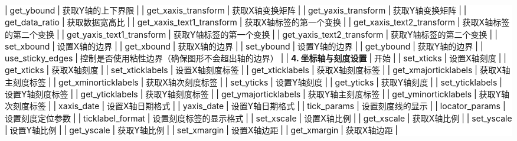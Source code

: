 | get_ybound                           | 获取Y轴的上下界限                              |
| get_xaxis_transform                  | 获取X轴变换矩阵                                |
| get_yaxis_transform                  | 获取Y轴变换矩阵                                |
| get_data_ratio                       | 获取数据宽高比                                 |
| get_xaxis_text1_transform            | 获取X轴标签的第一个变换                        |
| get_xaxis_text2_transform            | 获取X轴标签的第二个变换                        |
| get_yaxis_text1_transform            | 获取Y轴标签的第一个变换                        |
| get_yaxis_text2_transform            | 获取Y轴标签的第二个变换                        |
| set_xbound                           | 设置X轴的边界                                  |
| get_xbound                           | 获取X轴的边界                                  |
| set_ybound                           | 设置Y轴的边界                                  |
| get_ybound                           | 获取Y轴的边界                                  |
| use_sticky_edges                     | 控制是否使用粘性边界（确保图形不会超出轴的边界） |
| **4. 坐标轴与刻度设置**              | 开始                                           |
| set_xticks                           | 设置X轴刻度                                    |
| get_xticks                           | 获取X轴刻度                                    |
| set_xticklabels                      | 设置X轴刻度标签                                |
| get_xticklabels                      | 获取X轴刻度标签                                |
| get_xmajorticklabels                 | 获取X轴主刻度标签                              |
| get_xminorticklabels                 | 获取X轴次刻度标签                              |
| set_yticks                           | 设置Y轴刻度                                    |
| get_yticks                           | 获取Y轴刻度                                    |
| set_yticklabels                      | 设置Y轴刻度标签                                |
| get_yticklabels                      | 获取Y轴刻度标签                                |
| get_ymajorticklabels                 | 获取Y轴主刻度标签                              |
| get_yminorticklabels                 | 获取Y轴次刻度标签                              |
| xaxis_date                           | 设置X轴日期格式                                |
| yaxis_date                           | 设置Y轴日期格式                                |
| tick_params                          | 设置刻度线的显示                               |
| locator_params                       | 设置刻度定位参数                               |
| ticklabel_format                     | 设置刻度标签的显示格式                         |
| set_xscale                           | 设置X轴比例                                    |
| get_xscale                           | 获取X轴比例                                    |
| set_yscale                           | 设置Y轴比例                                    |
| get_yscale                           | 获取Y轴比例                                    |
| set_xmargin                          | 设置X轴边距                                    |
| get_xmargin                          | 获取X轴边距                                    |